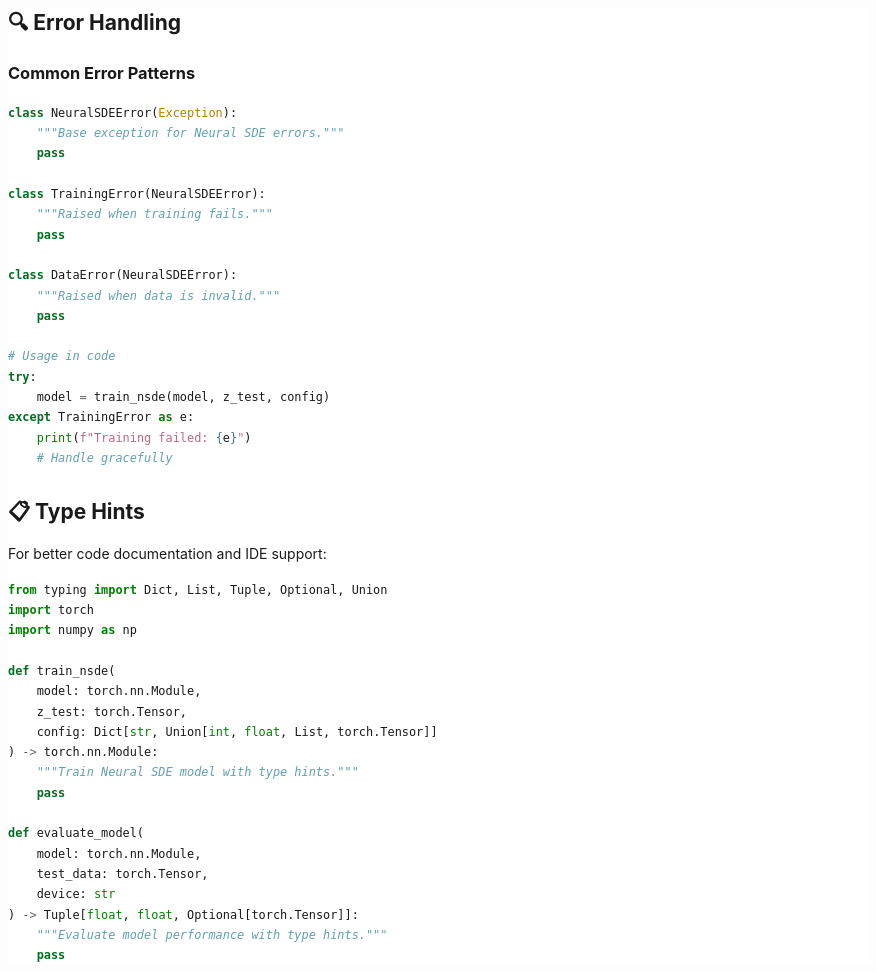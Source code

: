 
## 🔍 Error Handling

### Common Error Patterns

```python
class NeuralSDEError(Exception):
    """Base exception for Neural SDE errors."""
    pass

class TrainingError(NeuralSDEError):
    """Raised when training fails."""
    pass

class DataError(NeuralSDEError):
    """Raised when data is invalid."""
    pass

# Usage in code
try:
    model = train_nsde(model, z_test, config)
except TrainingError as e:
    print(f"Training failed: {e}")
    # Handle gracefully
```

## 📋 Type Hints

For better code documentation and IDE support:

```python
from typing import Dict, List, Tuple, Optional, Union
import torch
import numpy as np

def train_nsde(
    model: torch.nn.Module,
    z_test: torch.Tensor,
    config: Dict[str, Union[int, float, List, torch.Tensor]]
) -> torch.nn.Module:
    """Train Neural SDE model with type hints."""
    pass

def evaluate_model(
    model: torch.nn.Module,
    test_data: torch.Tensor,
    device: str
) -> Tuple[float, float, Optional[torch.Tensor]]:
    """Evaluate model performance with type hints."""
    pass
```
